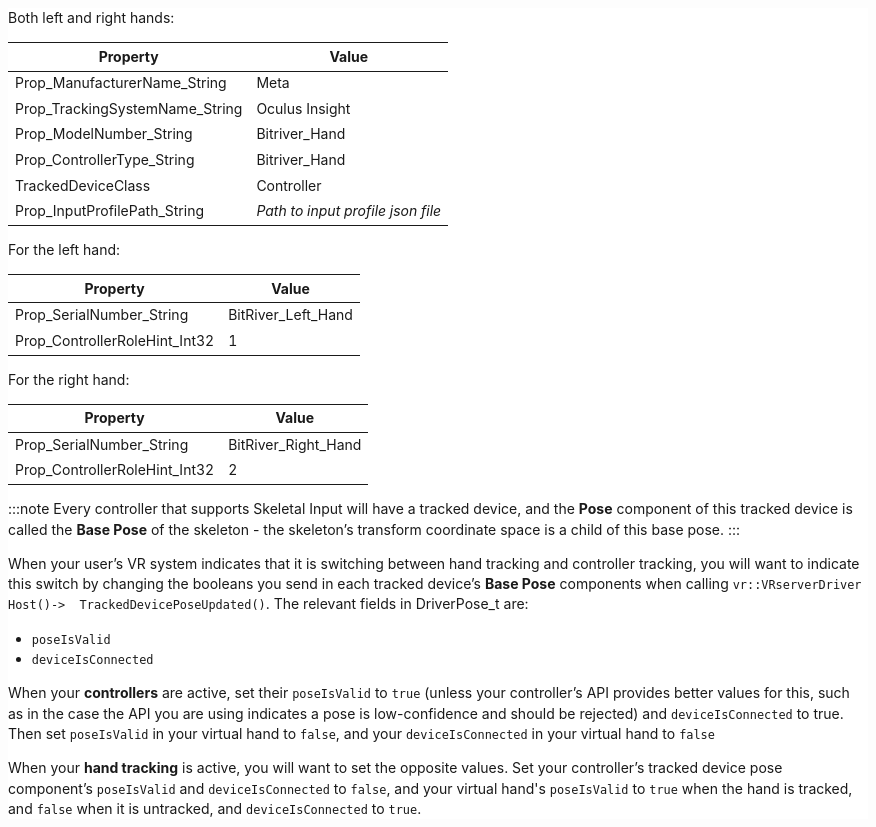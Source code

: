 Both left and right hands:

| Property                       | Value                             |
| ------------------------------ | --------------------------------- |
| Prop_ManufacturerName_String   | Meta                              |
| Prop_TrackingSystemName_String | Oculus Insight                    |
| Prop_ModelNumber_String        | Bitriver_Hand                     |
| Prop_ControllerType_String     | Bitriver_Hand                     |
| TrackedDeviceClass             | Controller                        |
| Prop_InputProfilePath_String   | *Path to input profile json file* |

For the left hand:

| Property                      | Value              |
| ----------------------------- | ------------------ |
| Prop_SerialNumber_String      | BitRiver_Left_Hand |
| Prop_ControllerRoleHint_Int32 | 1                  |


For the right hand:

| Property                      | Value               |
| ----------------------------- | ------------------- |
| Prop_SerialNumber_String      | BitRiver_Right_Hand |
| Prop_ControllerRoleHint_Int32 | 2                   |

:::note
Every controller that supports Skeletal Input will have a tracked device, and the **Pose** component of this tracked device is called the **Base Pose** of the skeleton - the skeleton’s transform coordinate space is a child of this base pose.
:::

When your user’s VR system indicates that it is switching between hand tracking and controller tracking, you will want to indicate this switch by changing the booleans you send in each tracked device’s **Base Pose** components when calling `vr::VRserverDriverHost()->  TrackedDevicePoseUpdated()`. The relevant fields in DriverPose_t are:

- `poseIsValid`
- `deviceIsConnected`

When your **controllers** are active, set their ```poseIsValid``` to ```true``` (unless your controller’s API provides better values for this, such as in the case the API you are using indicates a pose is low-confidence and should be rejected) and ```deviceIsConnected``` to true. Then set ```poseIsValid``` in your virtual hand to ```false```, and your ```deviceIsConnected``` in your virtual hand to ```false```

When your **hand tracking** is active, you will want to set the opposite values. Set your controller’s tracked device pose component’s ```poseIsValid``` and ```deviceIsConnected``` to ```false```, and your virtual hand's ```poseIsValid``` to ```true``` when the hand is tracked, and ```false``` when it is untracked, and ```deviceIsConnected``` to ```true```. 
